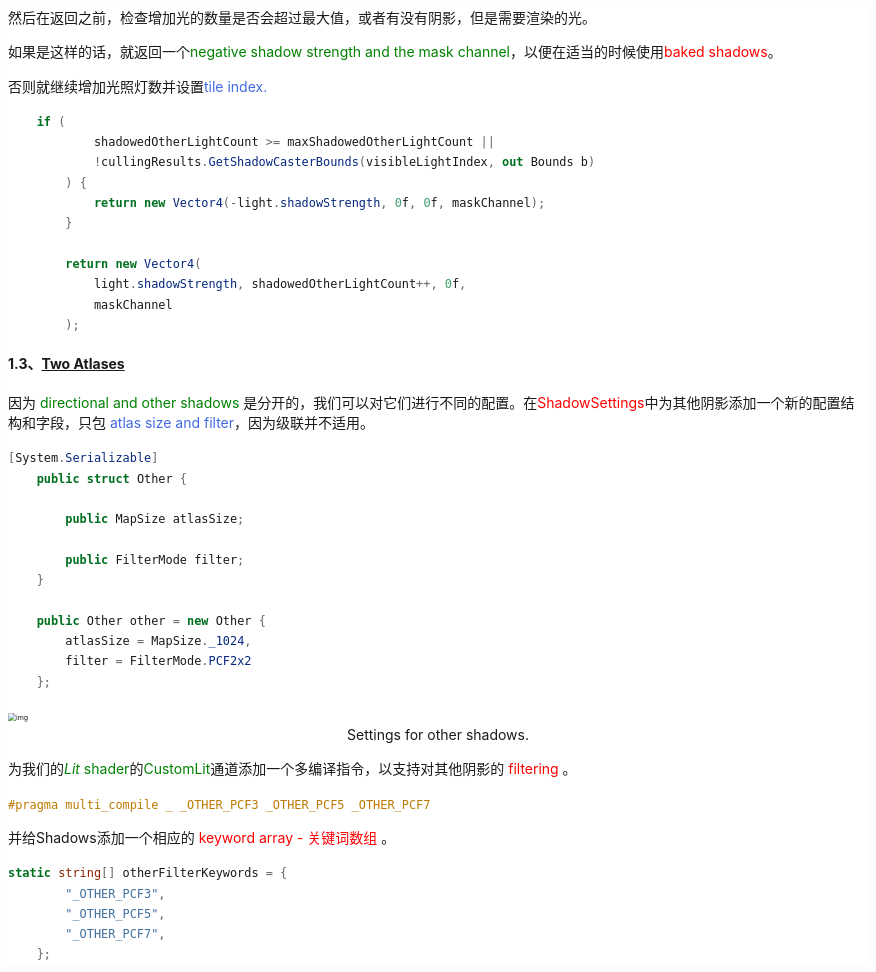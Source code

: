 然后在返回之前，检查增加光的数量是否会超过最大值，或者有没有阴影，但是需要渲染的光。

如果是这样的话，就返回一个<font color="green">negative shadow strength and the mask channel</font>，以便在适当的时候使用<font color="red">baked shadows</font>。

否则就继续增加光照灯数并设置<font color="RoyalBlue">tile index.</font>

```c#
	if (
			shadowedOtherLightCount >= maxShadowedOtherLightCount ||
			!cullingResults.GetShadowCasterBounds(visibleLightIndex, out Bounds b)
		) {
			return new Vector4(-light.shadowStrength, 0f, 0f, maskChannel);
		}

		return new Vector4(
			light.shadowStrength, shadowedOtherLightCount++, 0f,
			maskChannel
		);
```

#### 1.3、[Two Atlases](https://catlikecoding.com/unity/tutorials/custom-srp/point-and-spot-shadows/#1.3)

因为<font color="green"> directional and other shadows </font>是分开的，我们可以对它们进行不同的配置。在<font color="red">ShadowSettings</font>中为其他阴影添加一个新的配置结构和字段，只包<font color="RoyalBlue"> atlas size and filter</font>，因为级联并不适用。

```c#
[System.Serializable]
	public struct Other {

		public MapSize atlasSize;

		public FilterMode filter;
	}

	public Other other = new Other {
		atlasSize = MapSize._1024,
		filter = FilterMode.PCF2x2
	};
```

<img src="E:\Typora file\SRP\assets\other-shadows-settings.png" alt="img" style="zoom:50%;" />

<center>Settings for other shadows.</center>

为我们的<font color="green">*Lit* shader</font>的<font color="green">CustomLit</font>通道添加一个多编译指令，以支持对其他阴影的<font color="red"> filtering </font>。

```glsl
#pragma multi_compile _ _OTHER_PCF3 _OTHER_PCF5 _OTHER_PCF7
```

并给Shadows添加一个相应的<font color="red"> keyword array - 关键词数组 </font>。

```c#
static string[] otherFilterKeywords = {
		"_OTHER_PCF3",
		"_OTHER_PCF5",
		"_OTHER_PCF7",
	};
```
